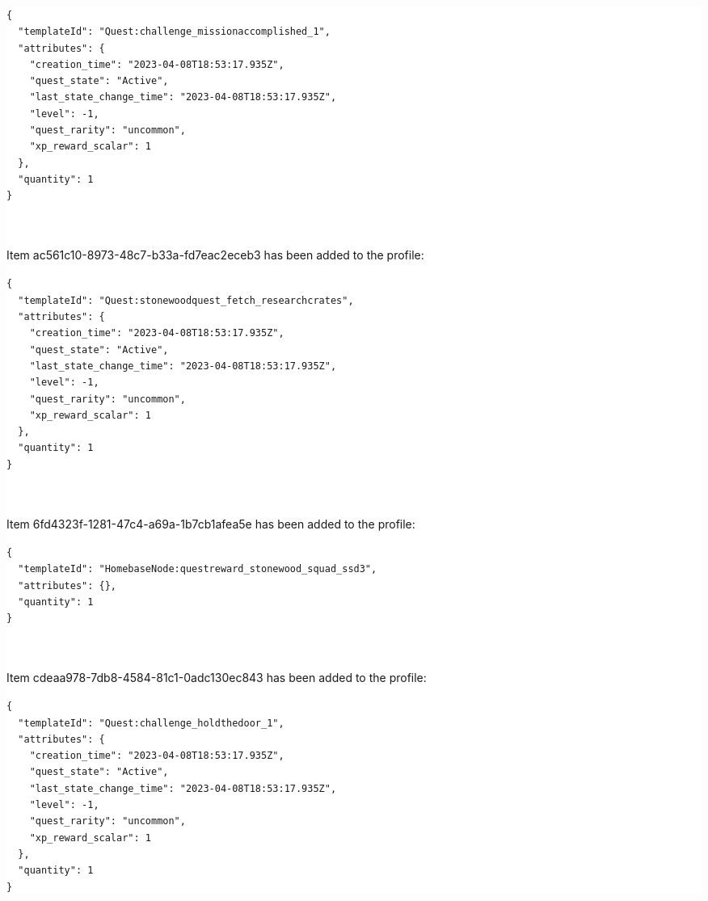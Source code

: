 ```
{
  "templateId": "Quest:challenge_missionaccomplished_1",
  "attributes": {
    "creation_time": "2023-04-08T18:53:17.935Z",
    "quest_state": "Active",
    "last_state_change_time": "2023-04-08T18:53:17.935Z",
    "level": -1,
    "quest_rarity": "uncommon",
    "xp_reward_scalar": 1
  },
  "quantity": 1
}
```

<br><br>
Item ac561c10-8973-48c7-b33a-fd7eac2eceb3 has been added to the profile:

```
{
  "templateId": "Quest:stonewoodquest_fetch_researchcrates",
  "attributes": {
    "creation_time": "2023-04-08T18:53:17.935Z",
    "quest_state": "Active",
    "last_state_change_time": "2023-04-08T18:53:17.935Z",
    "level": -1,
    "quest_rarity": "uncommon",
    "xp_reward_scalar": 1
  },
  "quantity": 1
}
```

<br><br>
Item 6fd4323f-1281-47c4-a69a-1b7cb1afea5e has been added to the profile:

```
{
  "templateId": "HomebaseNode:questreward_stonewood_squad_ssd3",
  "attributes": {},
  "quantity": 1
}
```

<br><br>
Item cdeaa978-7db8-4584-81c1-0adc130ec843 has been added to the profile:

```
{
  "templateId": "Quest:challenge_holdthedoor_1",
  "attributes": {
    "creation_time": "2023-04-08T18:53:17.935Z",
    "quest_state": "Active",
    "last_state_change_time": "2023-04-08T18:53:17.935Z",
    "level": -1,
    "quest_rarity": "uncommon",
    "xp_reward_scalar": 1
  },
  "quantity": 1
}
```
